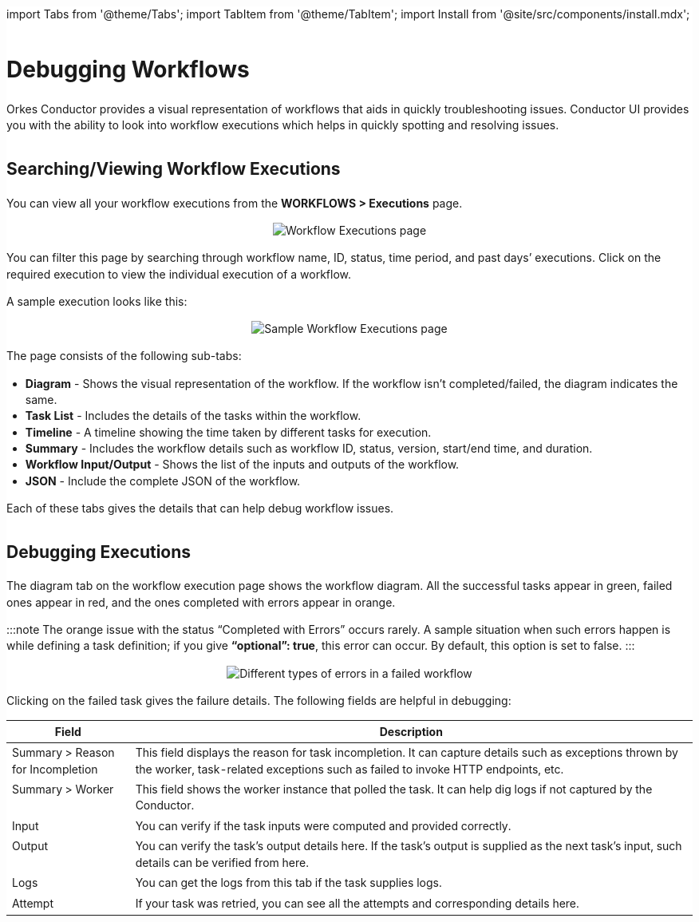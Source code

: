 import Tabs from '@theme/Tabs';
import TabItem from '@theme/TabItem';
import Install from '@site/src/components/install.mdx';


# Debugging Workflows

Orkes Conductor provides a visual representation of workflows that aids in quickly troubleshooting issues. Conductor UI provides you with the ability to look into workflow executions which helps in quickly spotting and resolving issues.

## Searching/Viewing Workflow Executions

You can view all your workflow executions from the **WORKFLOWS > Executions** page.

<p align="center"><img src="/content/img/workflow-executions.png" alt="Workflow Executions page" width="90%" height="auto"></img></p>

You can filter this page by searching through workflow name, ID, status, time period, and past days’ executions. Click on the required execution to view the individual execution of a workflow. 

A sample execution looks like this:

<p align="center"><img src="/content/img/sample-workflow-executions.png" alt="Sample Workflow Executions page" width="90%" height="auto"></img></p>

The page consists of the following sub-tabs:

* **Diagram** - Shows the visual representation of the workflow. If the workflow isn’t completed/failed, the diagram indicates the same.
* **Task List** - Includes the details of the tasks within the workflow.
* **Timeline** - A timeline showing the time taken by different tasks for execution.
* **Summary** - Includes the workflow details such as workflow ID, status, version, start/end time, and duration.
* **Workflow Input/Output** - Shows the list of the inputs and outputs of the workflow.
* **JSON** - Include the complete JSON of the workflow.

Each of these tabs gives the details that can help debug workflow issues.

## Debugging Executions

The diagram tab on the workflow execution page shows the workflow diagram. All the successful tasks appear in green, failed ones appear in red, and the ones completed with errors appear in orange.

:::note
The orange issue with the status “Completed with Errors” occurs rarely. A sample situation when such errors happen is while defining a task definition; if you give **“optional”: true**, this error can occur. By default, this option is set to false. 
:::

<p align="center"><img src="/content/img/types-of-errors.png" alt="Different types of errors in a failed workflow" width="80%" height="auto"></img></p>

Clicking on the failed task gives the failure details. The following fields are helpful in debugging:

| Field | Description | 
| -- | -- |
| Summary > Reason for Incompletion | This field displays the reason for task incompletion. It can capture details such as exceptions thrown by the worker, task-related exceptions such as failed to invoke HTTP endpoints, etc. |
| Summary > Worker | This field shows the worker instance that polled the task. It can help dig logs if not captured by the Conductor. |
| Input | You can verify if the task inputs were computed and provided correctly. |
| Output | You can verify the task’s output details here. If the task’s output is supplied as the next task’s input, such details can be verified from here. | 
| Logs | You can get the logs from this tab if the task supplies logs. |
| Attempt | If your task was retried, you can see all the attempts and corresponding details here. |
